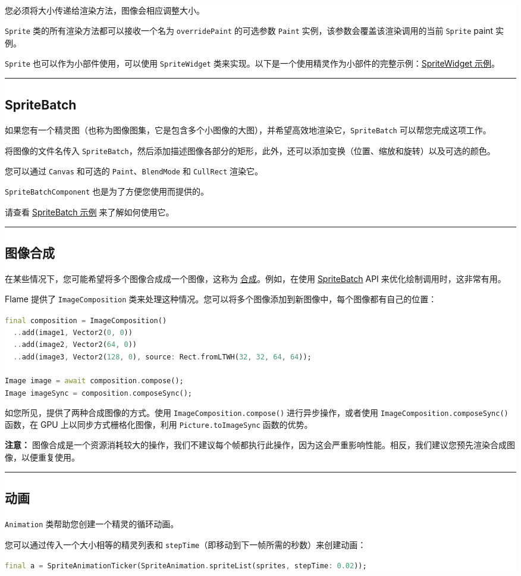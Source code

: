 您必须将大小传递给渲染方法，图像会相应调整大小。

`Sprite` 类的所有渲染方法都可以接收一个名为 `overridePaint` 的可选参数 `Paint` 实例，该参数会覆盖该渲染调用的当前 `Sprite` paint 实例。

`Sprite` 也可以作为小部件使用，可以使用 `SpriteWidget` 类来实现。以下是一个使用精灵作为小部件的完整示例：[SpriteWidget 示例](https://github.com/flame-engine/flame/blob/main/examples/lib/stories/widgets/sprite_widget_example.dart)。

---

## SpriteBatch

如果您有一个精灵图（也称为图像图集，它是包含多个小图像的大图），并希望高效地渲染它，`SpriteBatch` 可以帮您完成这项工作。

将图像的文件名传入 `SpriteBatch`，然后添加描述图像各部分的矩形，此外，还可以添加变换（位置、缩放和旋转）以及可选的颜色。

您可以通过 `Canvas` 和可选的 `Paint`、`BlendMode` 和 `CullRect` 渲染它。

`SpriteBatchComponent` 也是为了方便您使用而提供的。

请查看 [SpriteBatch 示例](https://github.com/flame-engine/flame/blob/main/examples/lib/stories/sprites/sprite_batch_example.dart) 来了解如何使用它。

---

## 图像合成

在某些情况下，您可能希望将多个图像合成成一个图像，这称为 [合成](https://en.wikipedia.org/wiki/Compositing)。例如，在使用 [SpriteBatch](#spritebatch) API 来优化绘制调用时，这非常有用。

Flame 提供了 `ImageComposition` 类来处理这种情况。您可以将多个图像添加到新图像中，每个图像都有自己的位置：

```dart
final composition = ImageComposition()
  ..add(image1, Vector2(0, 0))
  ..add(image2, Vector2(64, 0))
  ..add(image3, Vector2(128, 0), source: Rect.fromLTWH(32, 32, 64, 64));
  
Image image = await composition.compose();
Image imageSync = composition.composeSync();
```

如您所见，提供了两种合成图像的方式。使用 `ImageComposition.compose()` 进行异步操作，或者使用 `ImageComposition.composeSync()` 函数，在 GPU 上以同步方式栅格化图像，利用 `Picture.toImageSync` 函数的优势。

**注意：** 图像合成是一个资源消耗较大的操作，我们不建议每个帧都执行此操作，因为这会严重影响性能。相反，我们建议您预先渲染合成图像，以便重复使用。

---

## 动画

`Animation` 类帮助您创建一个精灵的循环动画。

您可以通过传入一个大小相等的精灵列表和 `stepTime`（即移动到下一帧所需的秒数）来创建动画：

```dart
final a = SpriteAnimationTicker(SpriteAnimation.spriteList(sprites, stepTime: 0.02));
```
